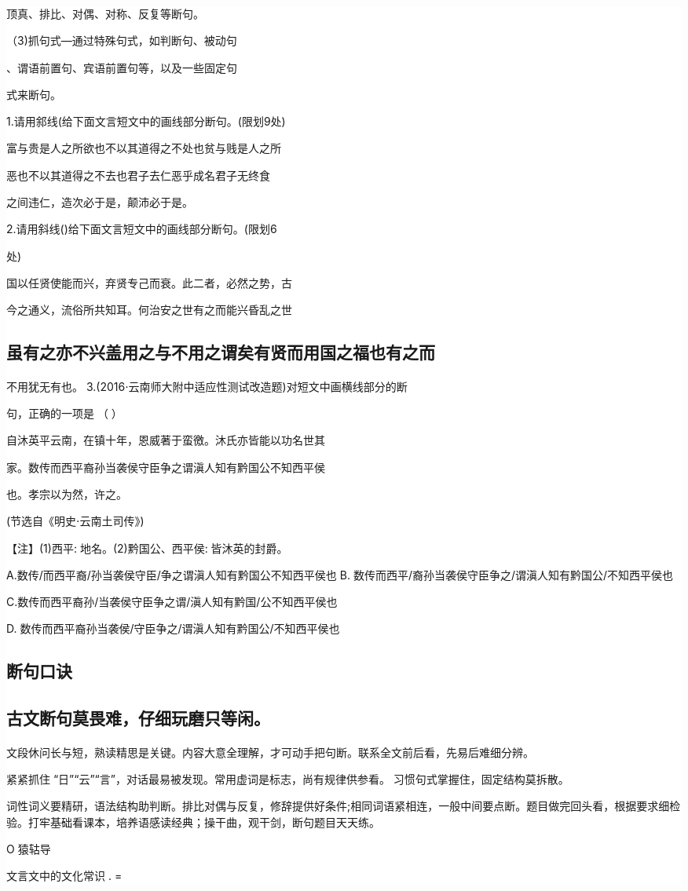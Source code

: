顶真、排比、对偶、对称、反复等断句。

（3)抓句式—通过特殊句式，如判断句、被动句

、谓语前置句、宾语前置句等，以及一些固定句

式来断句。

1.请用䣄线(给下面文言短文中的画线部分断句。(限划9处)

富与贵是人之所欲也不以其道得之不处也贫与贱是人之所

恶也不以其道得之不去也君子去仁恶乎成名君子无终食

之间违仁，造次必于是，颠沛必于是。

2.请用斜线()给下面文言短文中的画线部分断句。(限划6

处)

国以任贤使能而兴，弃贤专己而衰。此二者，必然之势，古

今之通义，流俗所共知耳。何治安之世有之而能兴昏乱之世

## 虽有之亦不兴盖用之与不用之谓矣有贤而用国之福也有之而

不用犹无有也。
3.(2016$\cdot$云南师大附中适应性测试改造题)对短文中画横线部分的断

句，正确的一项是 （ ）

自沐英平云南，在镇十年，恩威著于蛮徼。沐氏亦皆能以功名世其

家。数传而西平裔孙当袭侯守臣争之谓滇人知有黔国公不知西平侯

也。孝宗以为然，许之。

(节选自《明史$\cdot$云南土司传》)

【注】(1)西平: 地名。(2)黔国公、西平侯: 皆沐英的封爵。

A.数传/而西平裔/孙当袭侯守臣/争之谓滇人知有黔国公不知西平侯也 B. 数传而西平/裔孙当袭侯守臣争之/谓滇人知有黔国公/不知西平侯也

C.数传而西平裔孙/当袭侯守臣争之谓/滇人知有黔国/公不知西平侯也

D. 数传而西平裔孙当袭侯/守臣争之/谓滇人知有黔国公/不知西平侯也

## 断句口诀

## 古文断句莫畏难，仔细玩磨只等闲。

文段休问长与短，熟读精思是关键。内容大意全理解，才可动手把句断。联系全文前后看，先易后难细分辨。

紧紧抓住 “日”“云”“言”，对话最易被发现。常用虚词是标志，尚有规律供参看。
习惯句式掌握住，固定结构莫拆散。

词性词义要精研，语法结构助判断。排比对偶与反复，修辞提供好条件;相同词语紧相连，一般中间要点断。题目做完回头看，根据要求细检验。打牢基础看课本，培养语感读经典；操干曲，观干剑，断句题目天天练。

O 猿轱导

文言文中的文化常识 .
$=$
